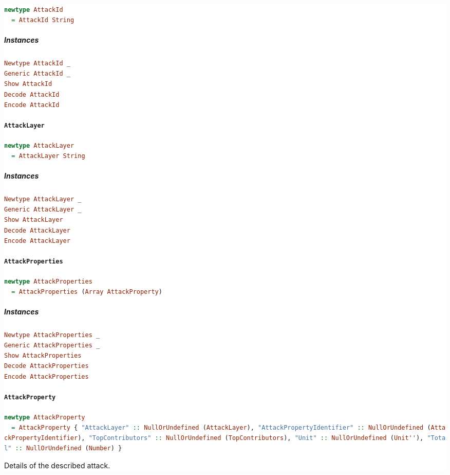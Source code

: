 ``` purescript
newtype AttackId
  = AttackId String
```

##### Instances
``` purescript
Newtype AttackId _
Generic AttackId _
Show AttackId
Decode AttackId
Encode AttackId
```

#### `AttackLayer`

``` purescript
newtype AttackLayer
  = AttackLayer String
```

##### Instances
``` purescript
Newtype AttackLayer _
Generic AttackLayer _
Show AttackLayer
Decode AttackLayer
Encode AttackLayer
```

#### `AttackProperties`

``` purescript
newtype AttackProperties
  = AttackProperties (Array AttackProperty)
```

##### Instances
``` purescript
Newtype AttackProperties _
Generic AttackProperties _
Show AttackProperties
Decode AttackProperties
Encode AttackProperties
```

#### `AttackProperty`

``` purescript
newtype AttackProperty
  = AttackProperty { "AttackLayer" :: NullOrUndefined (AttackLayer), "AttackPropertyIdentifier" :: NullOrUndefined (AttackPropertyIdentifier), "TopContributors" :: NullOrUndefined (TopContributors), "Unit" :: NullOrUndefined (Unit''), "Total" :: NullOrUndefined (Number) }
```

<p>Details of the described attack.</p>
